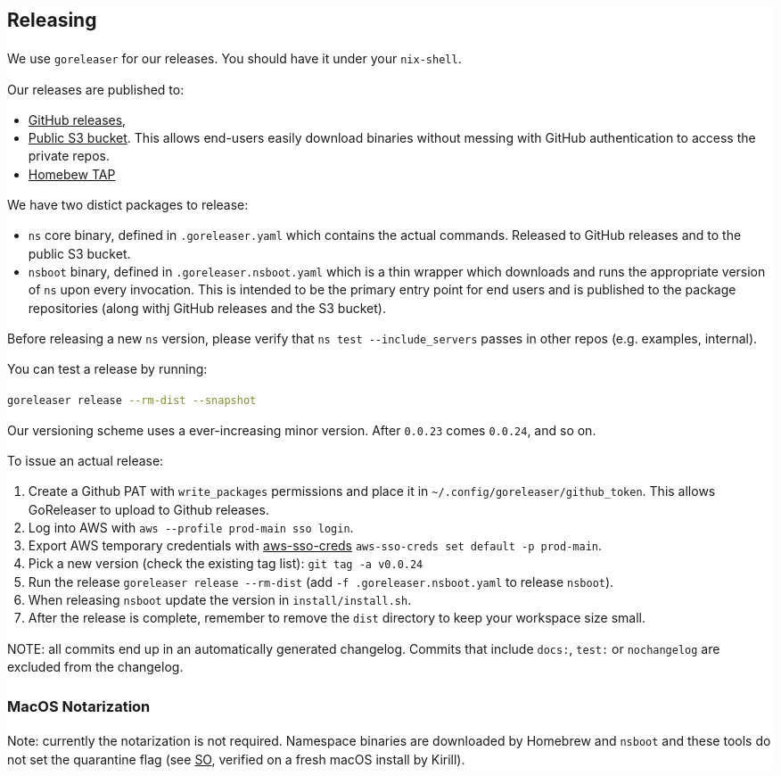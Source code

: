 ## Releasing

We use `goreleaser` for our releases. You should have it under your `nix-shell`.

Our releases are published to:

- [GitHub releases](https://github.com/namespacelabs/foundation/releases),
- [Public S3 bucket](https://s3.console.aws.amazon.com/s3/buckets/ns-releases). This allows
  end-users easily download binaries without messing with GitHub authentication to access the
  private repos.
- [Homebew TAP](https://github.com/namespacelabs/homebrew-namespace)

We have two distict packages to release:

- `ns` core binary, defined in `.goreleaser.yaml` which contains the actual commands. Released to
  GitHub releases and to the public S3 bucket.
- `nsboot` binary, defined in `.goreleaser.nsboot.yaml` which is a thin wrapper which downloads and
  runs the appropriate version of `ns` upon every invocation. This is intended to be the primary
  entry point for end users and is published to the package repositories (along withj GitHub
  releases and the S3 bucket).

Before releasing a new `ns` version, please verify that `ns test --include_servers` passes in other
repos (e.g. examples, internal).

You can test a release by running:

```bash
goreleaser release --rm-dist --snapshot
```

Our versioning scheme uses a ever-increasing minor version. After `0.0.23` comes `0.0.24`, and so
on.

To issue an actual release:

1. Create a Github PAT with `write_packages` permissions and place it in
   `~/.config/goreleaser/github_token`. This allows GoReleaser to upload to Github releases.
2. Log into AWS with `aws --profile prod-main sso login`.
3. Export AWS temporary credentials with
   [aws-sso-creds](https://github.com/jaxxstorm/aws-sso-creds#installation)
   `aws-sso-creds set default -p prod-main`.
4. Pick a new version (check the existing tag list): `git tag -a v0.0.24`
5. Run the release `goreleaser release --rm-dist` (add `-f .goreleaser.nsboot.yaml` to release
   `nsboot`).
6. When releasing `nsboot` update the version in `install/install.sh`.
7. After the release is complete, remember to remove the `dist` directory to keep your workspace
   size small.

NOTE: all commits end up in an automatically generated changelog. Commits that include `docs:`,
`test:` or `nochangelog` are excluded from the changelog.

### MacOS Notarization

Note: currently the notarization is not required. Namespace binaries are downloaded by Homebrew and
`nsboot` and these tools do not set the quarantine flag (see
[SO](https://stackoverflow.com/questions/67446317/why-are-executables-installed-with-homebrew-trusted-on-macos),
verified on a fresh macOS install by Kirill).
